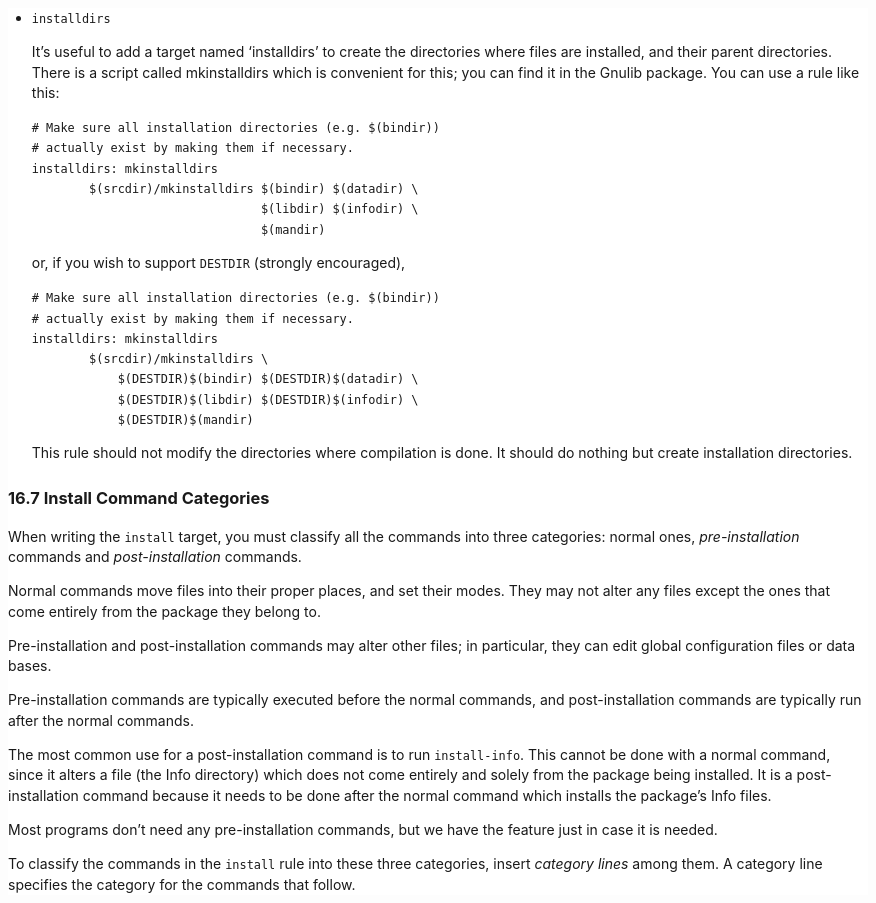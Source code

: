 - `installdirs`

  It’s useful to add a target named ‘installdirs’ to create the directories where files are installed, and their parent directories. There is a script called mkinstalldirs which is convenient for this; you can find it in the Gnulib package. You can use a rule like this:

  ```
  # Make sure all installation directories (e.g. $(bindir))
  # actually exist by making them if necessary.
  installdirs: mkinstalldirs
          $(srcdir)/mkinstalldirs $(bindir) $(datadir) \
                                  $(libdir) $(infodir) \
                                  $(mandir)
  ```

  or, if you wish to support `DESTDIR` (strongly encouraged),

  ```
  # Make sure all installation directories (e.g. $(bindir))
  # actually exist by making them if necessary.
  installdirs: mkinstalldirs
          $(srcdir)/mkinstalldirs \
              $(DESTDIR)$(bindir) $(DESTDIR)$(datadir) \
              $(DESTDIR)$(libdir) $(DESTDIR)$(infodir) \
              $(DESTDIR)$(mandir)
  ```

  This rule should not modify the directories where compilation is done. It should do nothing but create installation directories.





### 16.7 Install Command Categories



When writing the `install` target, you must classify all the commands into three categories: normal ones, *pre-installation* commands and *post-installation* commands.

Normal commands move files into their proper places, and set their modes. They may not alter any files except the ones that come entirely from the package they belong to.

Pre-installation and post-installation commands may alter other files; in particular, they can edit global configuration files or data bases.

Pre-installation commands are typically executed before the normal commands, and post-installation commands are typically run after the normal commands.

The most common use for a post-installation command is to run `install-info`. This cannot be done with a normal command, since it alters a file (the Info directory) which does not come entirely and solely from the package being installed. It is a post-installation command because it needs to be done after the normal command which installs the package’s Info files.

Most programs don’t need any pre-installation commands, but we have the feature just in case it is needed.

To classify the commands in the `install` rule into these three categories, insert *category lines* among them. A category line specifies the category for the commands that follow.
